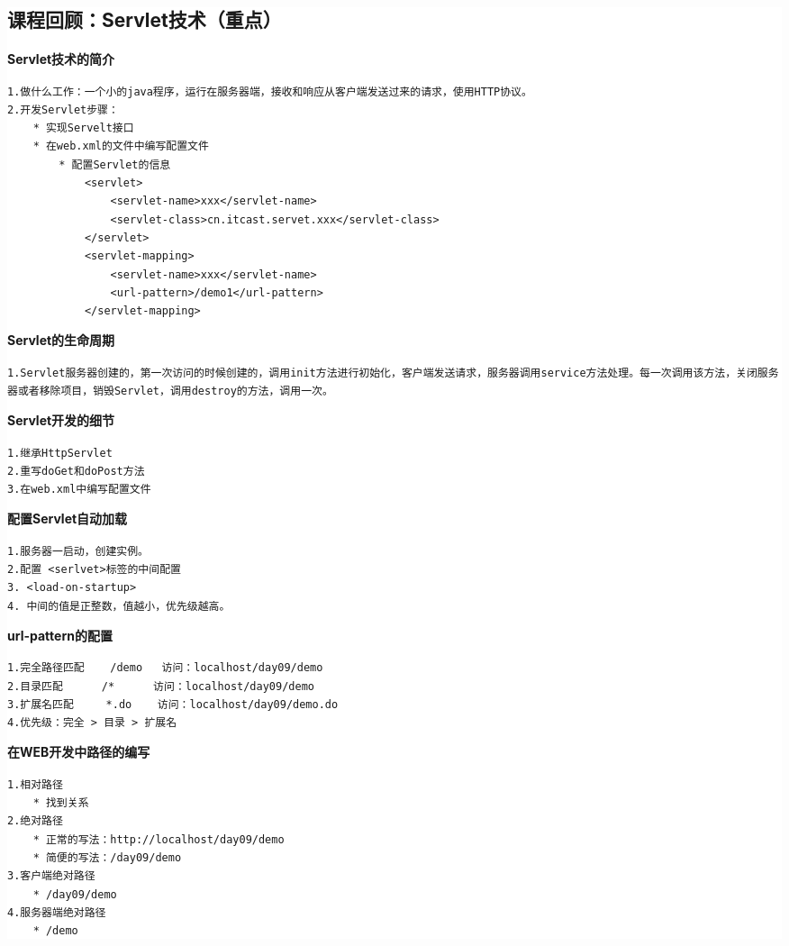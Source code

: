## 课程回顾：Servlet技术（重点） ##

**Servlet技术的简介**
	
	1.做什么工作：一个小的java程序，运行在服务器端，接收和响应从客户端发送过来的请求，使用HTTP协议。
	2.开发Servlet步骤：
		* 实现Servelt接口
		* 在web.xml的文件中编写配置文件
			* 配置Servlet的信息	
				<servlet>
					<servlet-name>xxx</servlet-name>
					<servlet-class>cn.itcast.servet.xxx</servlet-class>
				</servlet>
				<servlet-mapping>
					<servlet-name>xxx</servlet-name>
					<url-pattern>/demo1</url-pattern>
				</servlet-mapping>
	
**Servlet的生命周期**
	
	1.Servlet服务器创建的，第一次访问的时候创建的，调用init方法进行初始化，客户端发送请求，服务器调用service方法处理。每一次调用该方法，关闭服务器或者移除项目，销毁Servlet，调用destroy的方法，调用一次。
	
**Servlet开发的细节**
	
	1.继承HttpServlet
	2.重写doGet和doPost方法
	3.在web.xml中编写配置文件

**配置Servlet自动加载**
	
	1.服务器一启动，创建实例。
	2.配置 <serlvet>标签的中间配置		
	3. <load-on-startup>
	4. 中间的值是正整数，值越小，优先级越高。

**url-pattern的配置**

	1.完全路径匹配	/demo	访问：localhost/day09/demo	
	2.目录匹配		/*		访问：localhost/day09/demo	
	3.扩展名匹配		*.do	访问：localhost/day09/demo.do
	4.优先级：完全 > 目录 > 扩展名

**在WEB开发中路径的编写**
	
	1.相对路径
		* 找到关系
	2.绝对路径
		* 正常的写法：http://localhost/day09/demo
		* 简便的写法：/day09/demo
	3.客户端绝对路径
		* /day09/demo
	4.服务器端绝对路径
		* /demo

